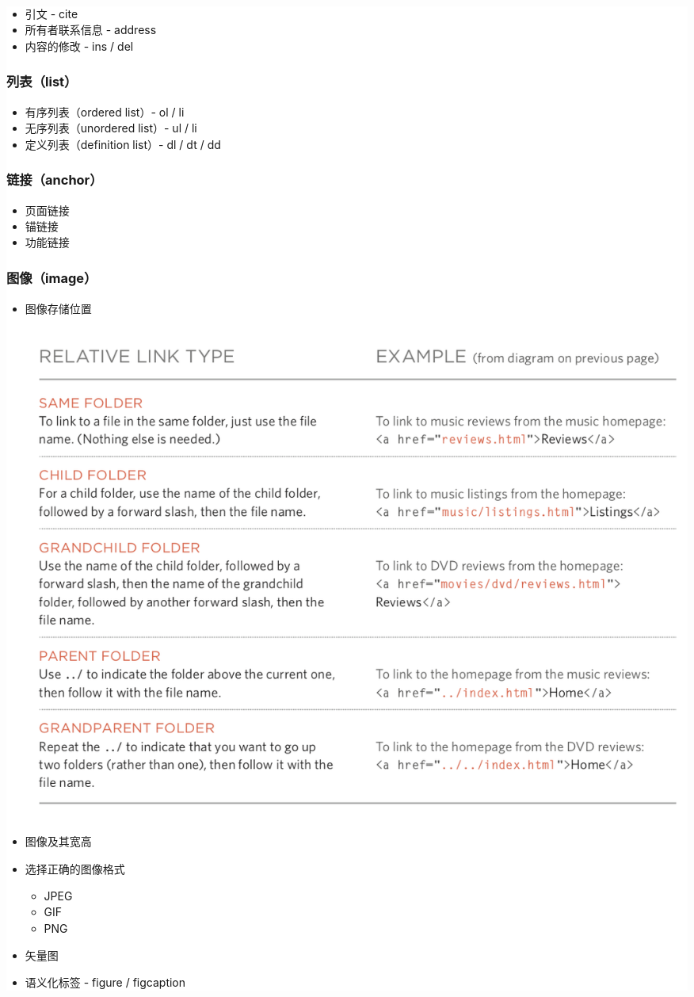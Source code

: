   * 引文 - cite
  * 所有者联系信息 - address
  * 内容的修改 - ins / del

### 列表（list）

* 有序列表（ordered list）- ol / li
* 无序列表（unordered list）- ul / li
* 定义列表（definition list）- dl / dt / dd

### 链接（anchor）

* 页面链接
* 锚链接
* 功能链接

### 图像（image）

*   图像存储位置

    ![](../.gitbook/assets/相对路径.png)
* 图像及其宽高
* 选择正确的图像格式
  * JPEG
  * GIF
  * PNG
* 矢量图
* 语义化标签 - figure / figcaption
